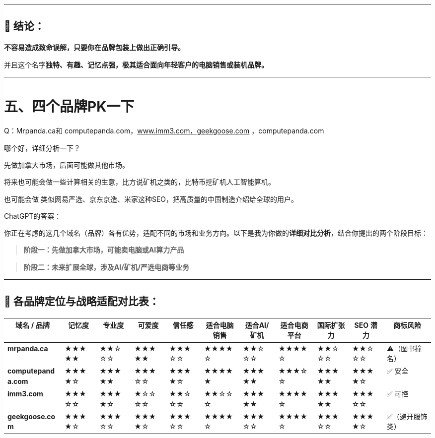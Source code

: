    





------





## **📌 结论：**





**不容易造成致命误解，只要你在品牌包装上做出正确引导。**

并且这个名字**独特、有趣、记忆点强，极其适合面向年轻客户的电脑销售或装机品牌。**



------



# 五、四个品牌PK一下

Q：Mrpanda.ca和 computepanda.com，www.imm3.com，geekgoose.com ，computepanda.com

哪个好，详细分析一下？

先做加拿大市场，后面可能做其他市场。

将来也可能会做一些计算相关的生意，比方说矿机之类的，比特币挖矿机人工智能算机。

也可能会做 类似网易严选、京东京造、米家这种SEO，把高质量的中国制造介绍给全球的用户。



ChatGPT的答案：

你正在考虑的这几个域名（品牌）各有优势，适配不同的市场和业务方向。以下是我为你做的**详细对比分析**，结合你提出的两个阶段目标：



> **阶段一：先做加拿大市场，可能卖电脑或AI算力产品**

> **阶段二：未来扩展全球，涉及AI/矿机/严选电商等业务**



------





## **🧩 各品牌定位与战略适配对比表：**



| **域名 / 品牌**      | **记忆度** | **专业度** | **可爱度** | **信任感** | **适合电脑销售** | **适合AI/矿机** | **适合电商平台** | **国际扩张力** | **SEO 潜力** | **商标风险**    |
| -------------------- | ---------- | ---------- | ---------- | ---------- | ---------------- | --------------- | ---------------- | -------------- | ------------ | --------------- |
| **mrpanda.ca**       | ★★★★★      | ★★☆☆☆      | ★★★★★      | ★★★☆☆      | ★★★★☆            | ★★☆☆☆           | ★★★★☆            | ★★☆☆☆          | ★★☆☆☆        | ⚠（图书撞名）   |
| **computepanda.com** | ★★★★☆      | ★★★★★      | ★★★☆☆      | ★★★★☆      | ★★★★★            | ★★★★★           | ★★★☆☆            | ★★★★★          | ★★★★☆        | ✅ 安全          |
| **imm3.com**         | ★★★☆☆      | ★★★★☆      | ★☆☆☆☆      | ★★☆☆☆      | ★★☆☆☆            | ★★★★★           | ★★★★☆            | ★★★★★          | ★★★☆☆        | ✅ 可控          |
| **geekgoose.com**    | ★★★★☆      | ★★★☆☆      | ★★★★☆      | ★★★☆☆      | ★★★★☆            | ★★★☆☆           | ★★★★☆            | ★★★☆☆          | ★★★★☆        | ✅（避开服饰类） |

